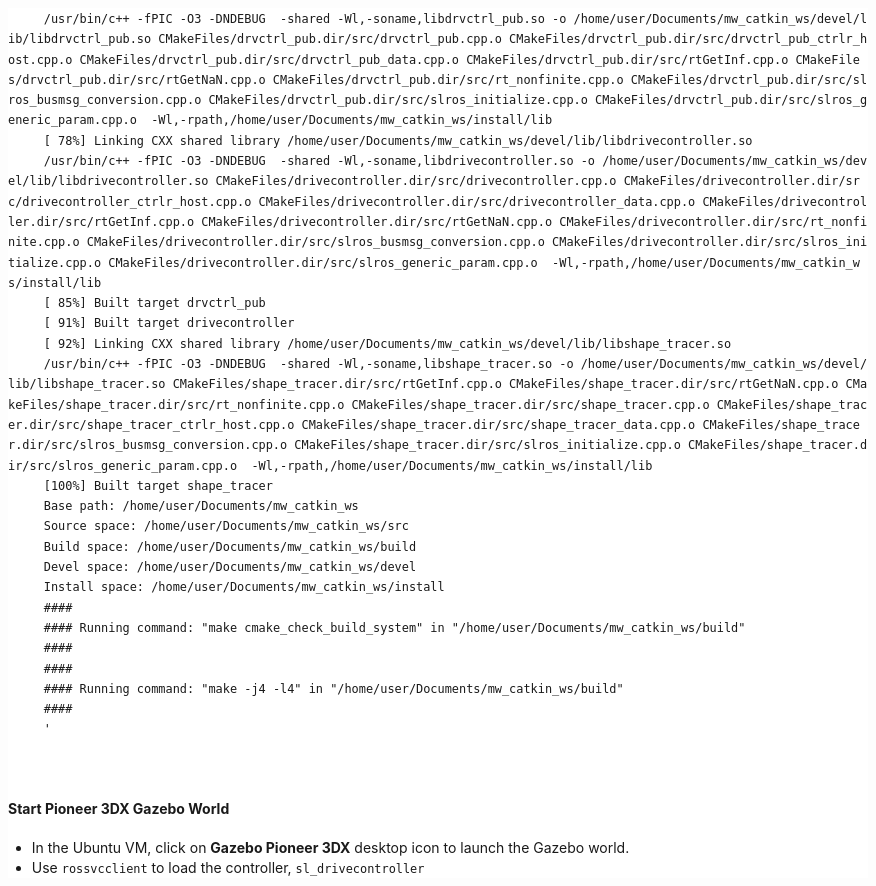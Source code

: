 ```
     /usr/bin/c++ -fPIC -O3 -DNDEBUG  -shared -Wl,-soname,libdrvctrl_pub.so -o /home/user/Documents/mw_catkin_ws/devel/lib/libdrvctrl_pub.so CMakeFiles/drvctrl_pub.dir/src/drvctrl_pub.cpp.o CMakeFiles/drvctrl_pub.dir/src/drvctrl_pub_ctrlr_host.cpp.o CMakeFiles/drvctrl_pub.dir/src/drvctrl_pub_data.cpp.o CMakeFiles/drvctrl_pub.dir/src/rtGetInf.cpp.o CMakeFiles/drvctrl_pub.dir/src/rtGetNaN.cpp.o CMakeFiles/drvctrl_pub.dir/src/rt_nonfinite.cpp.o CMakeFiles/drvctrl_pub.dir/src/slros_busmsg_conversion.cpp.o CMakeFiles/drvctrl_pub.dir/src/slros_initialize.cpp.o CMakeFiles/drvctrl_pub.dir/src/slros_generic_param.cpp.o  -Wl,-rpath,/home/user/Documents/mw_catkin_ws/install/lib
     [ 78%] Linking CXX shared library /home/user/Documents/mw_catkin_ws/devel/lib/libdrivecontroller.so
     /usr/bin/c++ -fPIC -O3 -DNDEBUG  -shared -Wl,-soname,libdrivecontroller.so -o /home/user/Documents/mw_catkin_ws/devel/lib/libdrivecontroller.so CMakeFiles/drivecontroller.dir/src/drivecontroller.cpp.o CMakeFiles/drivecontroller.dir/src/drivecontroller_ctrlr_host.cpp.o CMakeFiles/drivecontroller.dir/src/drivecontroller_data.cpp.o CMakeFiles/drivecontroller.dir/src/rtGetInf.cpp.o CMakeFiles/drivecontroller.dir/src/rtGetNaN.cpp.o CMakeFiles/drivecontroller.dir/src/rt_nonfinite.cpp.o CMakeFiles/drivecontroller.dir/src/slros_busmsg_conversion.cpp.o CMakeFiles/drivecontroller.dir/src/slros_initialize.cpp.o CMakeFiles/drivecontroller.dir/src/slros_generic_param.cpp.o  -Wl,-rpath,/home/user/Documents/mw_catkin_ws/install/lib
     [ 85%] Built target drvctrl_pub
     [ 91%] Built target drivecontroller
     [ 92%] Linking CXX shared library /home/user/Documents/mw_catkin_ws/devel/lib/libshape_tracer.so
     /usr/bin/c++ -fPIC -O3 -DNDEBUG  -shared -Wl,-soname,libshape_tracer.so -o /home/user/Documents/mw_catkin_ws/devel/lib/libshape_tracer.so CMakeFiles/shape_tracer.dir/src/rtGetInf.cpp.o CMakeFiles/shape_tracer.dir/src/rtGetNaN.cpp.o CMakeFiles/shape_tracer.dir/src/rt_nonfinite.cpp.o CMakeFiles/shape_tracer.dir/src/shape_tracer.cpp.o CMakeFiles/shape_tracer.dir/src/shape_tracer_ctrlr_host.cpp.o CMakeFiles/shape_tracer.dir/src/shape_tracer_data.cpp.o CMakeFiles/shape_tracer.dir/src/slros_busmsg_conversion.cpp.o CMakeFiles/shape_tracer.dir/src/slros_initialize.cpp.o CMakeFiles/shape_tracer.dir/src/slros_generic_param.cpp.o  -Wl,-rpath,/home/user/Documents/mw_catkin_ws/install/lib
     [100%] Built target shape_tracer
     Base path: /home/user/Documents/mw_catkin_ws
     Source space: /home/user/Documents/mw_catkin_ws/src
     Build space: /home/user/Documents/mw_catkin_ws/build
     Devel space: /home/user/Documents/mw_catkin_ws/devel
     Install space: /home/user/Documents/mw_catkin_ws/install
     ####
     #### Running command: "make cmake_check_build_system" in "/home/user/Documents/mw_catkin_ws/build"
     ####
     ####
     #### Running command: "make -j4 -l4" in "/home/user/Documents/mw_catkin_ws/build"
     ####
     '



```

#### Start Pioneer 3DX Gazebo World

- In the Ubuntu VM, click on **Gazebo Pioneer 3DX** desktop icon to launch the Gazebo world.
- Use `rossvcclient` to load the controller, `sl_drivecontroller`
